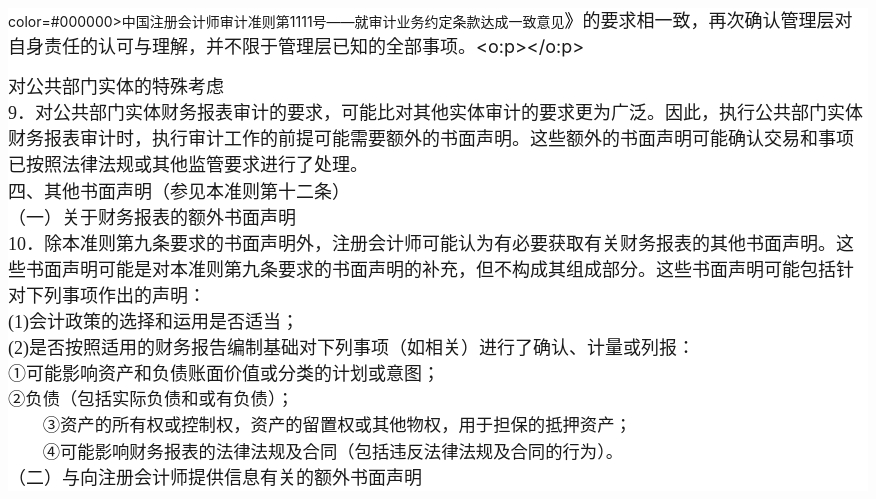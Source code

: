 color=#000000>中国注册会计师审计准则第1111号——就审计业务约定条款达成一致意见</FONT></SPAN></U></SPAN><SPAN 
style="mso-ansi-language: ZH-CN"><FONT size=4><FONT 
color=#000000>》</FONT>的要求相一致，再次确认管理层对自身责任的认可与理解，并不限于管理层已知的全部事项。<o:p></o:p></FONT></SPAN></FONT></P>
<P class=pdoc-A 
style="LAYOUT-GRID-MODE: char; MARGIN: 0cm 0cm 0pt; mso-margin-top-alt: auto; mso-margin-bottom-alt: auto"><SPAN 
style="mso-ansi-language: ZH-CN"><FONT size=4><FONT 
face=微软雅黑>对公共部门实体的特殊考虑<o:p></o:p></FONT></FONT></SPAN></P>
<P class=pdoc-A 
style="LAYOUT-GRID-MODE: char; MARGIN: 0cm 0cm 0pt; mso-margin-top-alt: auto; mso-margin-bottom-alt: auto"><A 
name=No22_D9></A><SPAN style="mso-ansi-language: ZH-CN"><FONT size=4><FONT 
face=微软雅黑>9．对公共部门实体财务报表审计的要求，可能比对其他实体审计的要求更为广泛。因此，执行公共部门实体财务报表审计时，执行审计工作的前提可能需要额外的书面声明。这些额外的书面声明可能确认交易和事项已按照法律法规或其他监管要求进行了处理。<o:p></o:p></FONT></FONT></SPAN></P>
<P class=pdoc-A 
style="LAYOUT-GRID-MODE: char; MARGIN: 0cm 0cm 0pt; mso-margin-top-alt: auto; mso-margin-bottom-alt: auto"><SPAN 
style="mso-ansi-language: ZH-CN"><FONT size=4><FONT 
face=微软雅黑>四、其他书面声明（参见本准则第十二条）<o:p></o:p></FONT></FONT></SPAN></P>
<P class=pdoc-A 
style="LAYOUT-GRID-MODE: char; MARGIN: 0cm 0cm 0pt; mso-margin-top-alt: auto; mso-margin-bottom-alt: auto"><SPAN 
style="mso-ansi-language: ZH-CN"><FONT size=4><FONT 
face=微软雅黑>（一）关于财务报表的额外书面声明<o:p></o:p></FONT></FONT></SPAN></P>
<P class=pdoc-A 
style="LAYOUT-GRID-MODE: char; MARGIN: 0cm 0cm 0pt; mso-margin-top-alt: auto; mso-margin-bottom-alt: auto"><SPAN 
style="mso-ansi-language: ZH-CN"><FONT size=4><FONT 
face=微软雅黑>10．除本准则第九条要求的书面声明外，注册会计师可能认为有必要获取有关财务报表的其他书面声明。这些书面声明可能是对本准则第九条要求的书面声明的补充，但不构成其组成部分。这些书面声明可能包括针对下列事项作出的声明：<o:p></o:p></FONT></FONT></SPAN></P>
<P class=pdoc-A 
style="LAYOUT-GRID-MODE: char; MARGIN: 0cm 0cm 0pt; mso-margin-top-alt: auto; mso-margin-bottom-alt: auto"><SPAN 
style="mso-ansi-language: ZH-CN"><FONT size=4><FONT 
face=微软雅黑>(1)会计政策的选择和运用是否适当；<o:p></o:p></FONT></FONT></SPAN></P>
<P class=pdoc-A 
style="LAYOUT-GRID-MODE: char; MARGIN: 0cm 0cm 0pt; mso-margin-top-alt: auto; mso-margin-bottom-alt: auto"><SPAN 
style="mso-ansi-language: ZH-CN"><FONT size=4><FONT 
face=微软雅黑>(2)是否按照适用的财务报告编制基础对下列事项（如相关）进行了确认、计量或列报：<o:p></o:p></FONT></FONT></SPAN></P>
<P class=pdoc-A 
style="LAYOUT-GRID-MODE: char; MARGIN: 0cm 0cm 0pt; mso-margin-top-alt: auto; mso-margin-bottom-alt: auto"><SPAN 
style="mso-ansi-language: ZH-CN"><FONT size=4><FONT 
face=微软雅黑>①可能影响资产和负债账面价值或分类的计划或意图；<o:p></o:p></FONT></FONT></SPAN></P>
<P class=div 
style="LAYOUT-GRID-MODE: char; MARGIN: 0cm 0cm 0pt; mso-margin-top-alt: auto; mso-margin-bottom-alt: auto"><SPAN 
style='FONT-SIZE: 13pt; FONT-FAMILY: "微软雅黑",sans-serif; mso-bidi-font-family: 微软雅黑; mso-ansi-language: ZH-CN'>②负债（包括实际负债和或有负债）；<o:p></o:p></SPAN></P>
<P class=faguiconp 
style="LAYOUT-GRID-MODE: char; MARGIN: auto 0cm; TEXT-INDENT: 26pt"><SPAN 
style="FONT-SIZE: 13pt; mso-ansi-language: ZH-CN"><FONT 
face=微软雅黑>③资产的所有权或控制权，资产的留置权或其他物权，用于担保的抵押资产；<o:p></o:p></FONT></SPAN></P>
<P class=faguiconp 
style="LAYOUT-GRID-MODE: char; MARGIN: auto 0cm; TEXT-INDENT: 26pt"><SPAN 
style="FONT-SIZE: 13pt; mso-ansi-language: ZH-CN"><FONT 
face=微软雅黑>④可能影响财务报表的法律法规及合同（包括违反法律法规及合同的行为）。<o:p></o:p></FONT></SPAN></P>
<P class=pdoc-A 
style="LAYOUT-GRID-MODE: char; MARGIN: 0cm 0cm 0pt; mso-margin-top-alt: auto; mso-margin-bottom-alt: auto"><SPAN 
style="mso-ansi-language: ZH-CN"><FONT size=4><FONT 
face=微软雅黑>（二）与向注册会计师提供信息有关的额外书面声明<o:p></o:p></FONT></FONT></SPAN></P>
<P class=pdoc-A 
